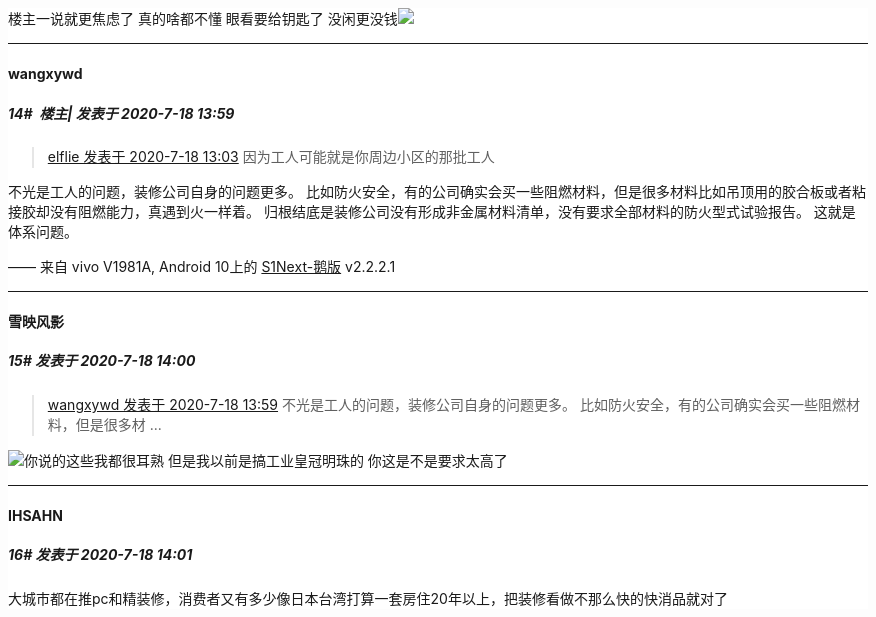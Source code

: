 


楼主一说就更焦虑了 真的啥都不懂 眼看要给钥匙了 没闲更没钱<img src="https://static.saraba1st.com/image/smiley/face2017/124.png" referrerpolicy="no-referrer">







-----

####  wangxywd  
##### 14#         楼主| 发表于 2020-7-18 13:59



<blockquote><a href="httphttps://bbs.saraba1st.com/2b/forum.php?mod=redirect&amp;goto=findpost&amp;pid=48142406&amp;ptid=1947590" target="_blank">elflie 发表于 2020-7-18 13:03</a>
因为工人可能就是你周边小区的那批工人</blockquote>
不光是工人的问题，装修公司自身的问题更多。
比如防火安全，有的公司确实会买一些阻燃材料，但是很多材料比如吊顶用的胶合板或者粘接胶却没有阻燃能力，真遇到火一样着。
归根结底是装修公司没有形成非金属材料清单，没有要求全部材料的防火型式试验报告。
这就是体系问题。

—— 来自 vivo V1981A, Android 10上的 [S1Next-鹅版](https://github.com/ykrank/S1-Next/releases) v2.2.2.1







-----

####  雪映风影  
##### 15#       发表于 2020-7-18 14:00



<blockquote><a href="httphttps://bbs.saraba1st.com/2b/forum.php?mod=redirect&amp;goto=findpost&amp;pid=48142884&amp;ptid=1947590" target="_blank">wangxywd 发表于 2020-7-18 13:59</a>
不光是工人的问题，装修公司自身的问题更多。
比如防火安全，有的公司确实会买一些阻燃材料，但是很多材 ...</blockquote>
<img src="https://static.saraba1st.com/image/smiley/face2017/067.png" referrerpolicy="no-referrer">你说的这些我都很耳熟 但是我以前是搞工业皇冠明珠的 你这是不是要求太高了 







-----

####  IHSAHN  
##### 16#       发表于 2020-7-18 14:01




大城市都在推pc和精装修，消费者又有多少像日本台湾打算一套房住20年以上，把装修看做不那么快的快消品就对了



